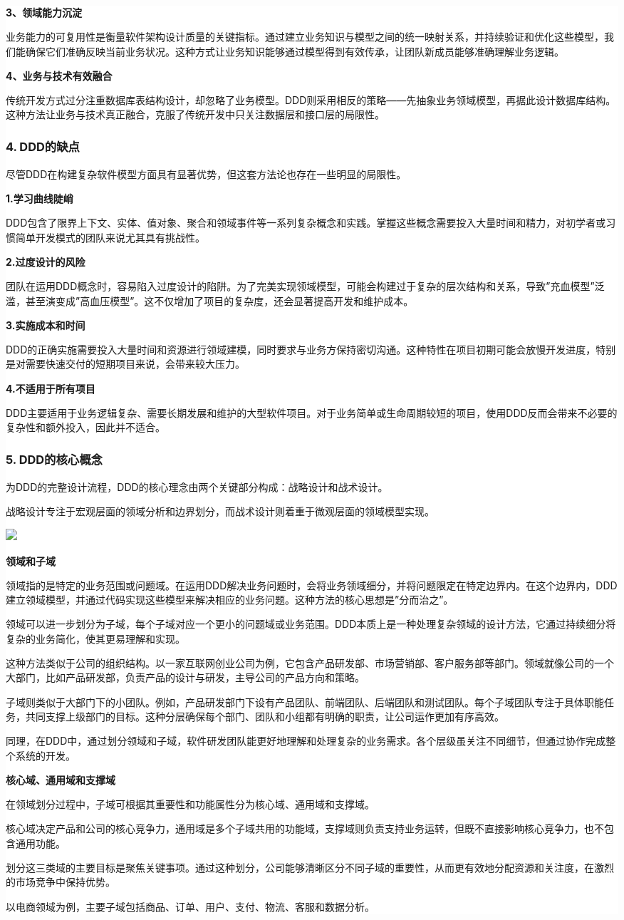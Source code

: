 **3、领域能力沉淀**

业务能力的可复用性是衡量软件架构设计质量的关键指标。通过建立业务知识与模型之间的统一映射关系，并持续验证和优化这些模型，我们能确保它们准确反映当前业务状况。这种方式让业务知识能够通过模型得到有效传承，让团队新成员能够准确理解业务逻辑。

**4、业务与技术有效融合**

传统开发方式过分注重数据库表结构设计，却忽略了业务模型。DDD则采用相反的策略——先抽象业务领域模型，再据此设计数据库结构。这种方法让业务与技术真正融合，克服了传统开发中只关注数据层和接口层的局限性。

### 4\. DDD的缺点

尽管DDD在构建复杂软件模型方面具有显著优势，但这套方法论也存在一些明显的局限性。

**1.学习曲线陡峭**

DDD包含了限界上下文、实体、值对象、聚合和领域事件等一系列复杂概念和实践。掌握这些概念需要投入大量时间和精力，对初学者或习惯简单开发模式的团队来说尤其具有挑战性。

**2.过度设计的风险**

团队在运用DDD概念时，容易陷入过度设计的陷阱。为了完美实现领域模型，可能会构建过于复杂的层次结构和关系，导致”充血模型”泛滥，甚至演变成”高血压模型”。这不仅增加了项目的复杂度，还会显著提高开发和维护成本。

**3.实施成本和时间**

DDD的正确实施需要投入大量时间和资源进行领域建模，同时要求与业务方保持密切沟通。这种特性在项目初期可能会放慢开发进度，特别是对需要快速交付的短期项目来说，会带来较大压力。

**4.不适用于所有项目**

DDD主要适用于业务逻辑复杂、需要长期发展和维护的大型软件项目。对于业务简单或生命周期较短的项目，使用DDD反而会带来不必要的复杂性和额外投入，因此并不适合。

### 5\. DDD的核心概念

为DDD的完整设计流程，DDD的核心理念由两个关键部分构成：战略设计和战术设计。

战略设计专注于宏观层面的领域分析和边界划分，而战术设计则着重于微观层面的领域模型实现。

![](https://image.woshipm.com/wp-files/2025/01/qw69tA3g9HiwURrw2eTs.jpeg)

**领域和子域**

领域指的是特定的业务范围或问题域。在运用DDD解决业务问题时，会将业务领域细分，并将问题限定在特定边界内。在这个边界内，DDD建立领域模型，并通过代码实现这些模型来解决相应的业务问题。这种方法的核心思想是”分而治之”。

领域可以进一步划分为子域，每个子域对应一个更小的问题域或业务范围。DDD本质上是一种处理复杂领域的设计方法，它通过持续细分将复杂的业务简化，使其更易理解和实现。

这种方法类似于公司的组织结构。以一家互联网创业公司为例，它包含产品研发部、市场营销部、客户服务部等部门。领域就像公司的一个大部门，比如产品研发部，负责产品的设计与研发，主导公司的产品方向和策略。

子域则类似于大部门下的小团队。例如，产品研发部门下设有产品团队、前端团队、后端团队和测试团队。每个子域团队专注于具体职能任务，共同支撑上级部门的目标。这种分层确保每个部门、团队和小组都有明确的职责，让公司运作更加有序高效。

同理，在DDD中，通过划分领域和子域，软件研发团队能更好地理解和处理复杂的业务需求。各个层级虽关注不同细节，但通过协作完成整个系统的开发。

**核心域、通用域和支撑域**

在领域划分过程中，子域可根据其重要性和功能属性分为核心域、通用域和支撑域。

核心域决定产品和公司的核心竞争力，通用域是多个子域共用的功能域，支撑域则负责支持业务运转，但既不直接影响核心竞争力，也不包含通用功能。

划分这三类域的主要目标是聚焦关键事项。通过这种划分，公司能够清晰区分不同子域的重要性，从而更有效地分配资源和关注度，在激烈的市场竞争中保持优势。

以电商领域为例，主要子域包括商品、订单、用户、支付、物流、客服和数据分析。
